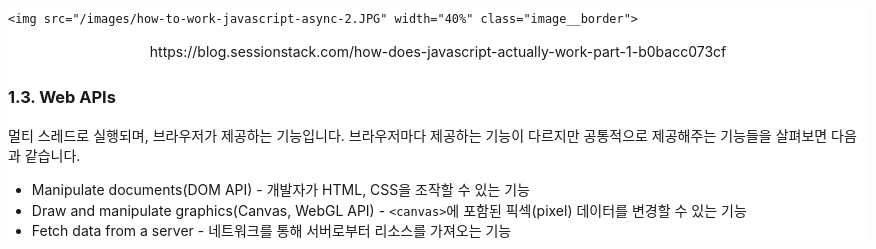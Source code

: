     <img src="/images/how-to-work-javascript-async-2.JPG" width="40%" class="image__border">
</p>
<center>https://blog.sessionstack.com/how-does-javascript-actually-work-part-1-b0bacc073cf</center>

### 1.3. Web APIs
멀티 스레드로 실행되며, 브라우저가 제공하는 기능입니다. 
브라우저마다 제공하는 기능이 다르지만 공통적으로 제공해주는 기능들을 살펴보면 다음과 같습니다. 
- Manipulate documents(DOM API) - 개발자가 HTML, CSS을 조작할 수 있는 기능
- Draw and manipulate graphics(Canvas, WebGL API) - `<canvas>`에 포함된 픽섹(pixel) 데이터를 변경할 수 있는 기능
- Fetch data from a server - 네트워크를 통해 서버로부터 리소스를 가져오는 기능
